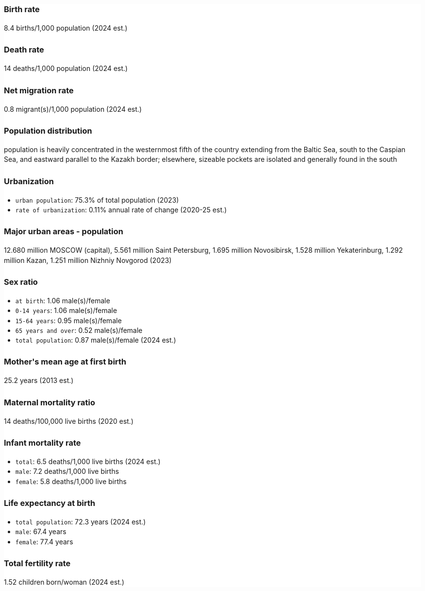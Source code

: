 ### Birth rate
8.4 births/1,000 population (2024 est.)

### Death rate
14 deaths/1,000 population (2024 est.)

### Net migration rate
0.8 migrant(s)/1,000 population (2024 est.)

### Population distribution
population is heavily concentrated in the westernmost fifth of the country extending from the Baltic Sea, south to the Caspian Sea, and eastward parallel to the Kazakh border; elsewhere, sizeable pockets are isolated and generally found in the south

### Urbanization
- `urban population`: 75.3% of total population (2023)
- `rate of urbanization`: 0.11% annual rate of change (2020-25 est.)

### Major urban areas - population
12.680 million MOSCOW (capital), 5.561 million Saint Petersburg, 1.695 million Novosibirsk, 1.528 million Yekaterinburg, 1.292 million Kazan, 1.251 million Nizhniy Novgorod (2023)

### Sex ratio
- `at birth`: 1.06 male(s)/female
- `0-14 years`: 1.06 male(s)/female
- `15-64 years`: 0.95 male(s)/female
- `65 years and over`: 0.52 male(s)/female
- `total population`: 0.87 male(s)/female (2024 est.)

### Mother's mean age at first birth
25.2 years (2013 est.)

### Maternal mortality ratio
14 deaths/100,000 live births (2020 est.)

### Infant mortality rate
- `total`: 6.5 deaths/1,000 live births (2024 est.)
- `male`: 7.2 deaths/1,000 live births
- `female`: 5.8 deaths/1,000 live births

### Life expectancy at birth
- `total population`: 72.3 years (2024 est.)
- `male`: 67.4 years
- `female`: 77.4 years

### Total fertility rate
1.52 children born/woman (2024 est.)
